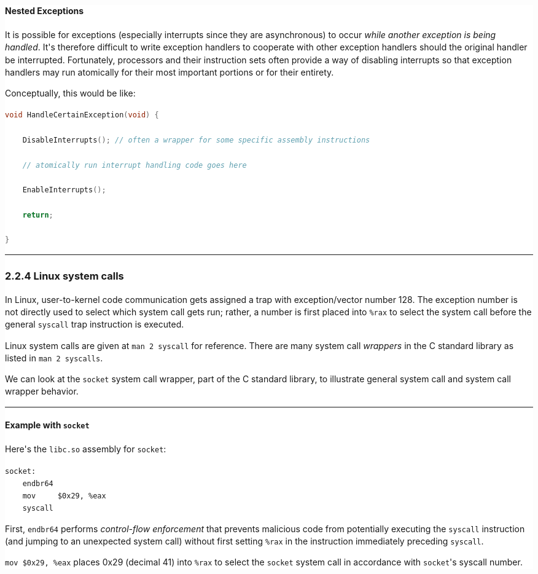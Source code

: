 
#### Nested Exceptions

It is possible for exceptions (especially interrupts since they are asynchronous) to occur _while another exception is being handled_. It's therefore difficult to write exception handlers to cooperate with other exception handlers should the original handler be interrupted. Fortunately, processors and their instruction sets often provide a way of disabling interrupts so that exception handlers may run atomically for their most important portions or for their entirety. 

Conceptually, this would be like:
```c
void HandleCertainException(void) {

    DisableInterrupts(); // often a wrapper for some specific assembly instructions
    
    // atomically run interrupt handling code goes here

    EnableInterrupts();

    return;

}
```
---

### 2.2.4 Linux system calls
In Linux, user-to-kernel code communication gets assigned a trap with exception/vector number 128. The exception number is not directly used to select which system call gets run; rather, a number is first placed into `%rax` to select the system call before the general `syscall` trap instruction is executed. 

Linux system calls are given at `man 2 syscall` for reference. There are many system call _wrappers_ in the C standard library as listed in `man 2 syscalls`.

We can look at the `socket` system call wrapper, part of the C standard library, to illustrate general system call and system call wrapper behavior.

---

#### Example with `socket`

Here's the `libc.so` assembly for `socket`:
```x86asm
socket:
    endbr64
    mov     $0x29, %eax
    syscall
```

First, `endbr64` performs _control-flow enforcement_ that prevents malicious code from potentially executing the `syscall` instruction (and jumping to an unexpected system call) without first setting `%rax` in the instruction immediately preceding `syscall`.

`mov $0x29, %eax` places 0x29 (decimal 41) into `%rax` to select the `socket` system call in accordance with `socket`'s syscall number.
